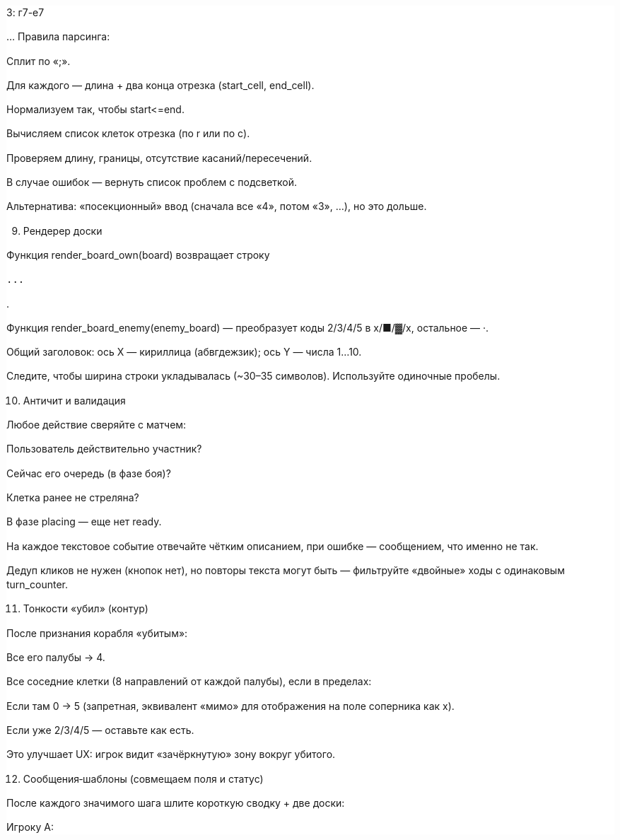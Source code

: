 3: г7-е7

…
Правила парсинга:

Сплит по «;».

Для каждого — длина + два конца отрезка (start_cell, end_cell).

Нормализуем так, чтобы start<=end.

Вычисляем список клеток отрезка (по r или по c).

Проверяем длину, границы, отсутствие касаний/пересечений.

В случае ошибок — вернуть список проблем с подсветкой.

Альтернатива: «посекционный» ввод (сначала все «4», потом «3», …), но это дольше.

9) Рендерер доски

Функция render_board_own(board) возвращает строку <pre>...</pre>.

Функция render_board_enemy(enemy_board) — преобразует коды 2/3/4/5 в x/■/▓/x, остальное — ·.

Общий заголовок: ось X — кириллица (абвгдежзик); ось Y — числа 1…10.

Следите, чтобы ширина строки укладывалась (~30–35 символов). Используйте одиночные пробелы.

10) Античит и валидация

Любое действие сверяйте с матчем:

Пользователь действительно участник?

Сейчас его очередь (в фазе боя)?

Клетка ранее не стреляна?

В фазе placing — еще нет ready.

На каждое текстовое событие отвечайте чётким описанием, при ошибке — сообщением, что именно не так.

Дедуп кликов не нужен (кнопок нет), но повторы текста могут быть — фильтруйте «двойные» ходы с одинаковым turn_counter.

11) Тонкости «убил» (контур)

После признания корабля «убитым»:

Все его палубы → 4.

Все соседние клетки (8 направлений от каждой палубы), если в пределах:

Если там 0 → 5 (запретная, эквивалент «мимо» для отображения на поле соперника как x).

Если уже 2/3/4/5 — оставьте как есть.

Это улучшает UX: игрок видит «зачёркнутую» зону вокруг убитого.

12) Сообщения‑шаблоны (совмещаем поля и статус)

После каждого значимого шага шлите короткую сводку + две доски:

Игроку A:
